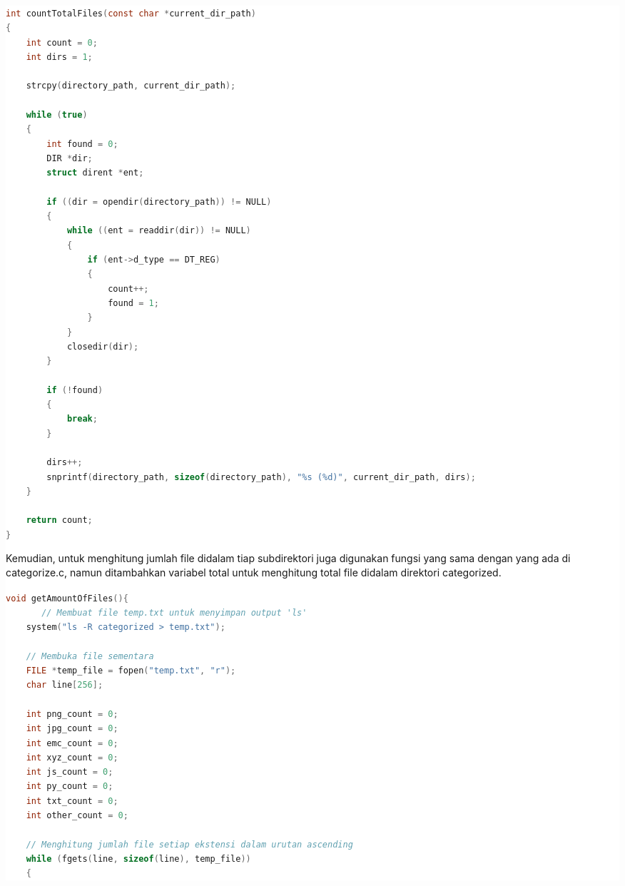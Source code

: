 ```c
int countTotalFiles(const char *current_dir_path)
{
    int count = 0;
    int dirs = 1;
    
    strcpy(directory_path, current_dir_path);

    while (true)
    {
        int found = 0;
        DIR *dir;
        struct dirent *ent;

        if ((dir = opendir(directory_path)) != NULL)
        {
            while ((ent = readdir(dir)) != NULL)
            {
                if (ent->d_type == DT_REG)
                {
                    count++;
                    found = 1;
                }
            }
            closedir(dir);
        }

        if (!found)
        {
            break;
        }

        dirs++;
        snprintf(directory_path, sizeof(directory_path), "%s (%d)", current_dir_path, dirs);
    }

    return count;
}

```
Kemudian, untuk menghitung jumlah file didalam tiap subdirektori juga digunakan fungsi yang sama dengan yang ada di categorize.c, namun ditambahkan variabel total untuk menghitung total file didalam direktori categorized.
```c
void getAmountOfFiles(){
       // Membuat file temp.txt untuk menyimpan output 'ls'
    system("ls -R categorized > temp.txt");

    // Membuka file sementara
    FILE *temp_file = fopen("temp.txt", "r");
    char line[256];

    int png_count = 0;
    int jpg_count = 0;
    int emc_count = 0;
    int xyz_count = 0;
    int js_count = 0;
    int py_count = 0;
    int txt_count = 0;
    int other_count = 0;

    // Menghitung jumlah file setiap ekstensi dalam urutan ascending
    while (fgets(line, sizeof(line), temp_file))
    {
```